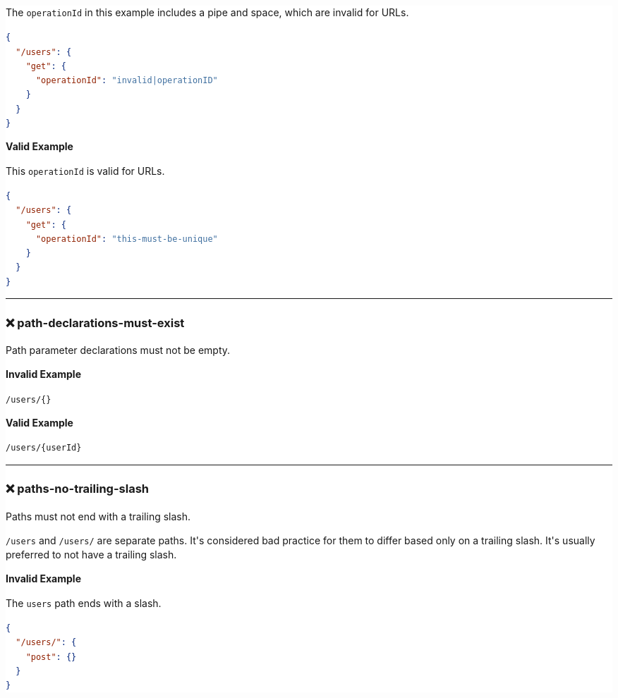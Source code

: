 The `operationId` in this example includes a pipe and space, which are invalid for URLs.

```json
{
  "/users": {
    "get": {
      "operationId": "invalid|operationID"
    }
  }
}
```

**Valid Example**

This `operationId` is valid for URLs.

```json
{
  "/users": {
    "get": {
      "operationId": "this-must-be-unique"
    }
  }
}
```

---

### ❌ path-declarations-must-exist

Path parameter declarations must not be empty.

**Invalid Example**

`/users/{}`

**Valid Example**

`/users/{userId}`

---

### ❌ paths-no-trailing-slash

Paths must not end with a trailing slash.

`/users` and `/users/` are separate paths. It's considered bad practice for them to differ based only on a trailing slash. It's usually preferred to not have a trailing slash.

**Invalid Example**

The `users` path ends with a slash.

```json
{
  "/users/": {
    "post": {}
  }
}
```
